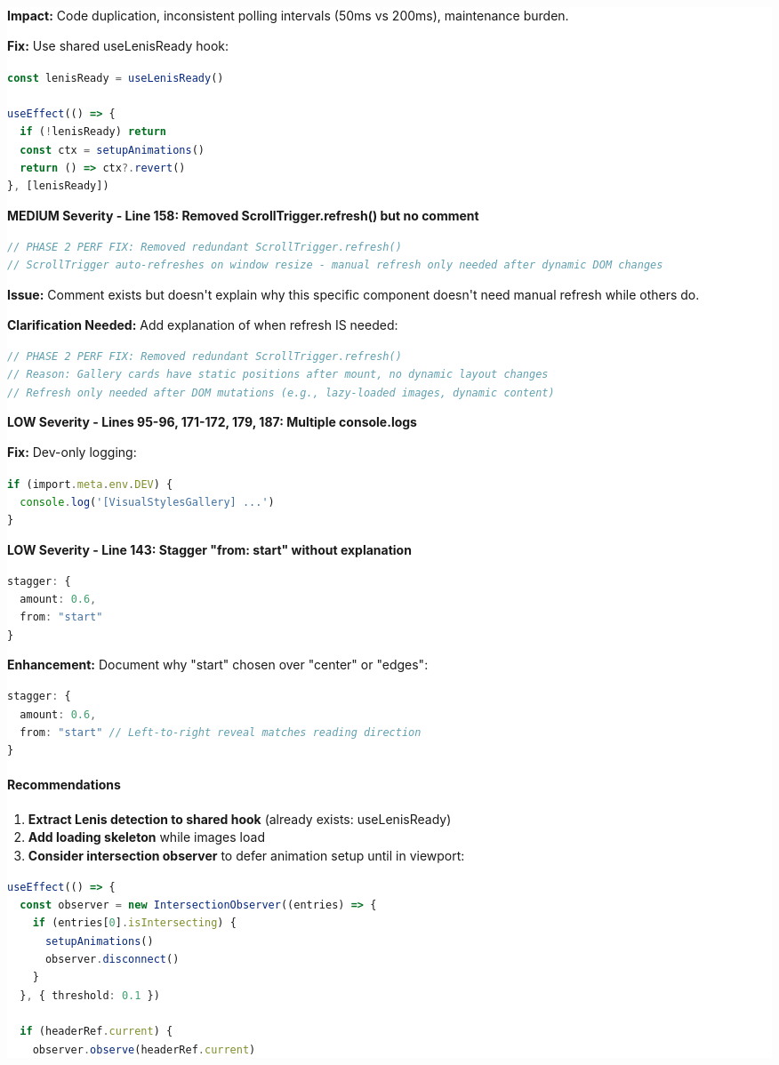 **Impact:** Code duplication, inconsistent polling intervals (50ms vs 200ms), maintenance burden.

**Fix:** Use shared useLenisReady hook:
```typescript
const lenisReady = useLenisReady()

useEffect(() => {
  if (!lenisReady) return
  const ctx = setupAnimations()
  return () => ctx?.revert()
}, [lenisReady])
```

**MEDIUM Severity - Line 158: Removed ScrollTrigger.refresh() but no comment**
```typescript
// PHASE 2 PERF FIX: Removed redundant ScrollTrigger.refresh()
// ScrollTrigger auto-refreshes on window resize - manual refresh only needed after dynamic DOM changes
```
**Issue:** Comment exists but doesn't explain why this specific component doesn't need manual refresh while others do.

**Clarification Needed:** Add explanation of when refresh IS needed:
```typescript
// PHASE 2 PERF FIX: Removed redundant ScrollTrigger.refresh()
// Reason: Gallery cards have static positions after mount, no dynamic layout changes
// Refresh only needed after DOM mutations (e.g., lazy-loaded images, dynamic content)
```

**LOW Severity - Lines 95-96, 171-172, 179, 187: Multiple console.logs**

**Fix:** Dev-only logging:
```typescript
if (import.meta.env.DEV) {
  console.log('[VisualStylesGallery] ...')
}
```

**LOW Severity - Line 143: Stagger "from: start" without explanation**
```typescript
stagger: {
  amount: 0.6,
  from: "start"
}
```
**Enhancement:** Document why "start" chosen over "center" or "edges":
```typescript
stagger: {
  amount: 0.6,
  from: "start" // Left-to-right reveal matches reading direction
}
```

#### Recommendations

1. **Extract Lenis detection to shared hook** (already exists: useLenisReady)
2. **Add loading skeleton** while images load
3. **Consider intersection observer** to defer animation setup until in viewport:
```typescript
useEffect(() => {
  const observer = new IntersectionObserver((entries) => {
    if (entries[0].isIntersecting) {
      setupAnimations()
      observer.disconnect()
    }
  }, { threshold: 0.1 })

  if (headerRef.current) {
    observer.observe(headerRef.current)
```